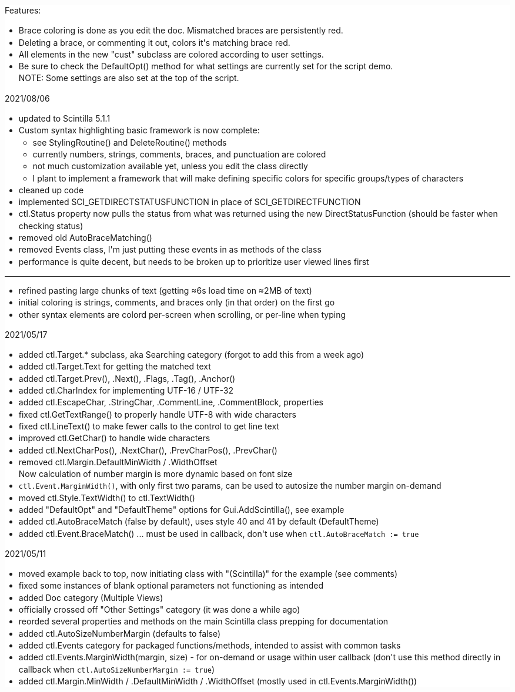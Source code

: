 Features:
* Brace coloring is done as you edit the doc.  Mismatched braces are persistently red.
* Deleting a brace, or commenting it out, colors it's matching brace red.
* All elements in the new "cust" subclass are colored according to user settings.
* Be sure to check the DefaultOpt() method for what settings are currently set for the script demo.\
NOTE: Some settings are also set at the top of the script.

2021/08/06

* updated to Scintilla 5.1.1
* Custom syntax highlighting basic framework is now complete:
  - see StylingRoutine() and DeleteRoutine() methods
  - currently numbers, strings, comments, braces, and punctuation are colored
  - not much customization available yet, unless you edit the class directly
  - I plant to implement a framework that will make defining specific colors for specific groups/types of characters
* cleaned up code
* implemented SCI_GETDIRECTSTATUSFUNCTION in place of SCI_GETDIRECTFUNCTION
* ctl.Status property now pulls the status from what was returned using the new DirectStatusFunction (should be faster when checking status)
* removed old AutoBraceMatching()
* removed Events class, I'm just putting these events in as methods of the class
* performance is quite decent, but needs to be broken up to prioritize user viewed lines first
--------------------
* refined pasting large chunks of text (getting ≈6s load time on ≈2MB of text)
* initial coloring is strings, comments, and braces only (in that order) on the first go
* other syntax elements are colord per-screen when scrolling, or per-line when typing

2021/05/17

* added ctl.Target.\* subclass, aka Searching category (forgot to add this from a week ago)
* added ctl.Target.Text for getting the matched text
* added ctl.Target.Prev(), .Next(), .Flags, .Tag(), .Anchor()
* added ctl.CharIndex for implementing UTF-16 / UTF-32
* added ctl.EscapeChar, .StringChar, .CommentLine, .CommentBlock, properties
* fixed ctl.GetTextRange() to properly handle UTF-8 with wide characters
* fixed ctl.LineText() to make fewer calls to the control to get line text
* improved ctl.GetChar() to handle wide characters
* added ctl.NextCharPos(), .NextChar(), .PrevCharPos(), .PrevChar()
* removed ctl.Margin.DefaultMinWidth / .WidthOffset\
Now calculation of number margin is more dynamic based on font size
* `ctl.Event.MarginWidth()`, with only first two params, can be used to autosize the number margin on-demand
* moved ctl.Style.TextWidth() to ctl.TextWidth()
* added "DefaultOpt" and "DefaultTheme" options for Gui.AddScintilla(), see example
* added ctl.AutoBraceMatch (false by default), uses style 40 and 41 by default (DefaultTheme)
* added ctl.Event.BraceMatch() ... must be used in callback, don't use when `ctl.AutoBraceMatch := true`

2021/05/11

* moved example back to top, now initiating class with "(Scintilla)" for the example (see comments)
* fixed some instances of blank optional parameters not functioning as intended
* added Doc category (Multiple Views)
* officially crossed off "Other Settings" category (it was done a while ago)
* reorded several properties and methods on the main Scintilla class prepping for documentation
* added ctl.AutoSizeNumberMargin (defaults to false)
* added ctl.Events category for packaged functions/methods, intended to assist with common tasks
* added ctl.Events.MarginWidth(margin, size) - for on-demand or usage within user callback (don't use this method directly in callback when `ctl.AutoSizeNumberMargin := true`)
* added ctl.Margin.MinWidth / .DefaultMinWidth / .WidthOffset (mostly used in ctl.Events.MarginWidth())
